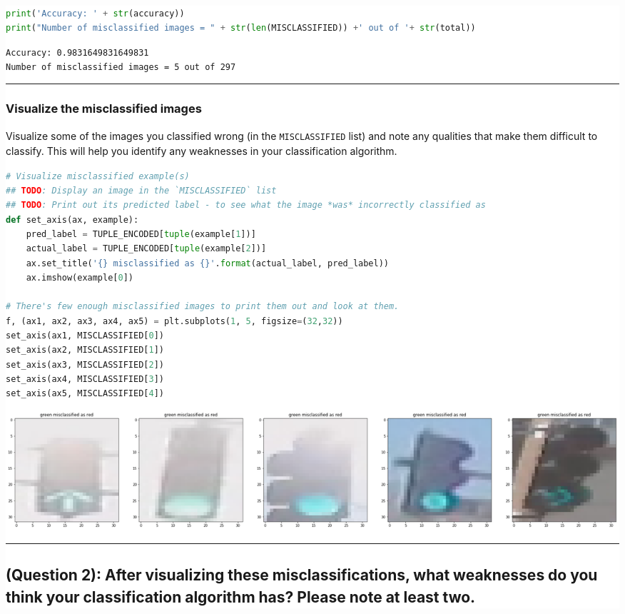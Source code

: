 ```python
print('Accuracy: ' + str(accuracy))
print("Number of misclassified images = " + str(len(MISCLASSIFIED)) +' out of '+ str(total))

```

    Accuracy: 0.9831649831649831
    Number of misclassified images = 5 out of 297


---
<a id='task9'></a>
### Visualize the misclassified images

Visualize some of the images you classified wrong (in the `MISCLASSIFIED` list) and note any qualities that make them difficult to classify. This will help you identify any weaknesses in your classification algorithm.


```python
# Visualize misclassified example(s)
## TODO: Display an image in the `MISCLASSIFIED` list 
## TODO: Print out its predicted label - to see what the image *was* incorrectly classified as
def set_axis(ax, example):
    pred_label = TUPLE_ENCODED[tuple(example[1])]
    actual_label = TUPLE_ENCODED[tuple(example[2])]
    ax.set_title('{} misclassified as {}'.format(actual_label, pred_label))
    ax.imshow(example[0])
    
# There's few enough misclassified images to print them out and look at them.
f, (ax1, ax2, ax3, ax4, ax5) = plt.subplots(1, 5, figsize=(32,32))
set_axis(ax1, MISCLASSIFIED[0])
set_axis(ax2, MISCLASSIFIED[1])
set_axis(ax3, MISCLASSIFIED[2])
set_axis(ax4, MISCLASSIFIED[3])
set_axis(ax5, MISCLASSIFIED[4])


```


![png](output_44_0.png)


---
<a id='question2'></a>
## (Question 2): After visualizing these misclassifications, what weaknesses do you think your classification algorithm has? Please note at least two.
